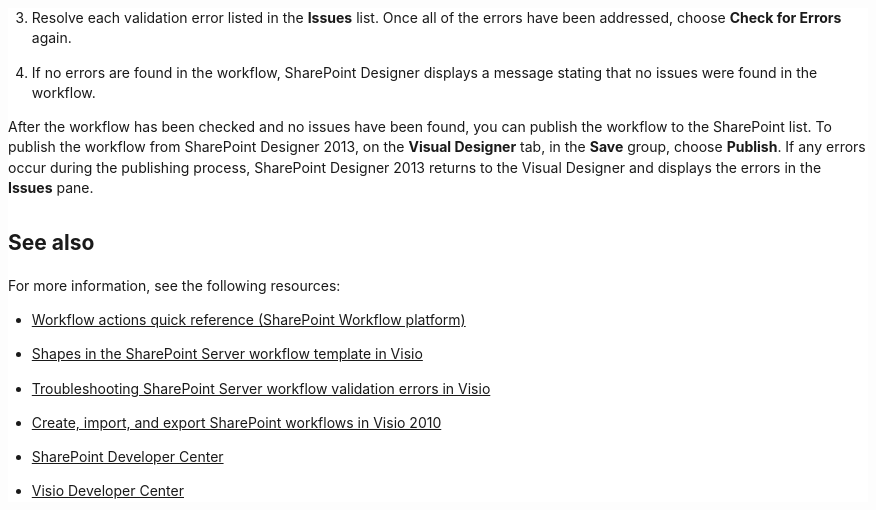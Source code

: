   
3. Resolve each validation error listed in the **Issues** list. Once all of the errors have been addressed, choose **Check for Errors** again.
    
  
4. If no errors are found in the workflow, SharePoint Designer displays a message stating that no issues were found in the workflow.
    
  
After the workflow has been checked and no issues have been found, you can publish the workflow to the SharePoint list. To publish the workflow from SharePoint Designer 2013, on the **Visual Designer** tab, in the **Save** group, choose **Publish**. If any errors occur during the publishing process, SharePoint Designer 2013 returns to the Visual Designer and displays the errors in the **Issues** pane.
  
    
    

## See also
<a name="VSSPD_Additional"> </a>

For more information, see the following resources:
  
    
    

-  [Workflow actions quick reference (SharePoint Workflow platform)](workflow-actions-quick-reference-sharepoint-workflow-platform.md)
    
  
-  [Shapes in the SharePoint Server workflow template in Visio](shapes-in-the-sharepoint-server-workflow-template-in-visio.md)
    
  
-  [Troubleshooting SharePoint Server workflow validation errors in Visio](troubleshooting-sharepoint-server-workflow-validation-errors-in-visio.md)
    
  
-  [Create, import, and export SharePoint workflows in Visio 2010](http://office.microsoft.com/en-us/visio-help/create-import-and-export-sharepoint-workflows-in-visio-HA101888007.aspx)
    
  
-  [SharePoint Developer Center](http://msdn.microsoft.com/en-us/sharepoint/default.aspx)
    
  
-  [Visio Developer Center](http://msdn.microsoft.com/en-us/office/aa905478)
    
  


